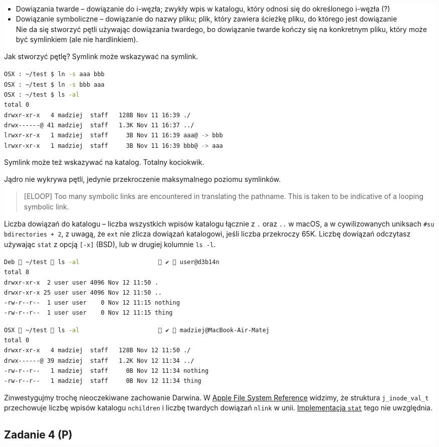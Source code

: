 * Dowiązania twarde – dowiązanie do i-węzła; zwykły wpis w katalogu, który odnosi się do określonego i-węzła (?)
* Dowiązanie symboliczne – dowiązanie do nazwy pliku; plik, który zawiera ścieżkę pliku, do którego jest dowiązanie  
  Nie da się stworzyć pętli używając dowiązania twardego, bo dowiązanie twarde kończy się na konkretnym pliku, który może być symlinkiem (ale nie hardlinkiem).

Jak stworzyć pętlę? Symlink może wskazywać na symlink.

``` bash
OSX : ~/test $ ln -s aaa bbb
OSX : ~/test $ ln -s bbb aaa
OSX : ~/test $ ls -al
total 0
drwxr-xr-x   4 madziej  staff   128B Nov 11 16:39 ./
drwx------@ 41 madziej  staff   1.3K Nov 11 16:37 ../
lrwxr-xr-x   1 madziej  staff     3B Nov 11 16:39 aaa@ -> bbb
lrwxr-xr-x   1 madziej  staff     3B Nov 11 16:39 bbb@ -> aaa
```

Symlink może też wskazywać na katalog. Totalny kociokwik.

Jądro nie wykrywa pętli, jedynie przekroczenie maksymalnego poziomu symlinków.
> [ELOOP] Too many symbolic links are encountered in translating the pathname. This is taken to be indicative of a looping symbolic link.

Liczba dowiązań do katalogu – liczba wszystkich wpisów katalogu łącznie z `.` oraz `..` w macOS, a w cywilizowanych uniksach `#subdirectories + 2`, z uwagą, że `ext` nie zlicza dowiązań katalogowi, jeśli liczba przekroczy 65K.
Liczbę dowiązań odczytasz używając `stat` z opcją `[-x]` (BSD), lub w drugiej kolumnie `ls -l`.

``` bash
Deb  ~/test  ls -al                       ✔  user@d3b14n
total 8
drwxr-xr-x  2 user user 4096 Nov 12 11:50 .
drwxr-xr-x 25 user user 4096 Nov 12 11:50 ..
-rw-r--r--  1 user user    0 Nov 12 11:15 nothing
-rw-r--r--  1 user user    0 Nov 12 11:15 thing
```

```bash
OSX  ~/test  ls -al                       ✔  madziej@MacBook-Air-Matej
total 0
drwxr-xr-x   4 madziej  staff   128B Nov 12 11:50 ./
drwx------@ 39 madziej  staff   1.2K Nov 12 11:34 ../
-rw-r--r--   1 madziej  staff     0B Nov 12 11:34 nothing
-rw-r--r--   1 madziej  staff     0B Nov 12 11:34 thing
```

Zinwestygujmy trochę nieoczekiwane zachowanie Darwina. W [Apple File System Reference](https://developer.apple.com/support/downloads/Apple-File-System-Reference.pdf) widzimy, że struktura `j_inode_val_t` przechowuje liczbę wpisów katalogu `nchildren` i liczbę twardych dowiązań `nlink` w unii. [Implementacja `stat`](https://opensource.apple.com/source/file_cmds/file_cmds-272.250.1/stat/stat.c.auto.html) tego nie uwzględnia.

## Zadanie 4 (P)
